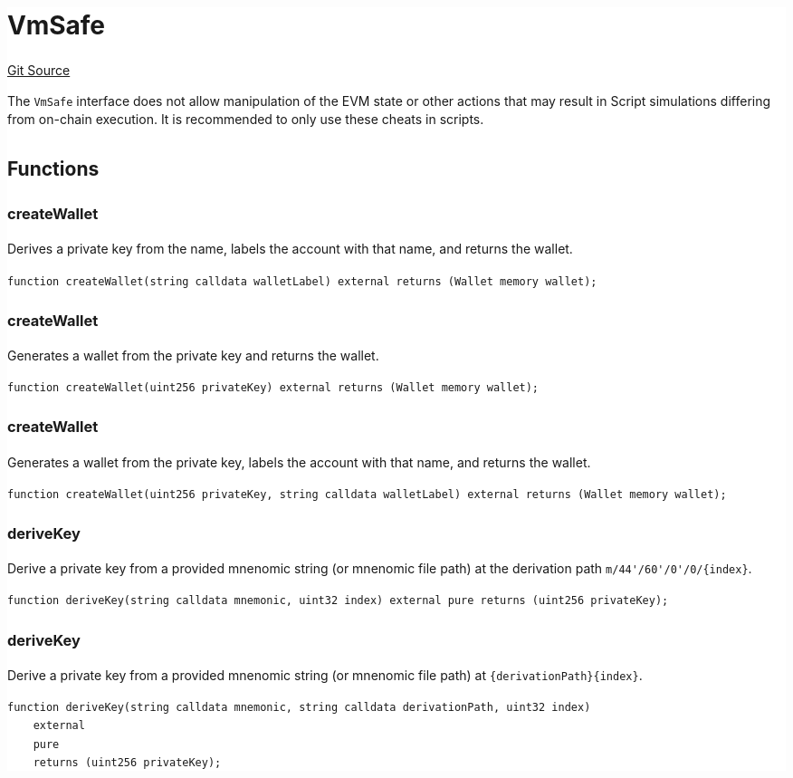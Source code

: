 # VmSafe
[Git Source](https://github.com/dustinstacy/boncurs/blob/6c025f69156de715812d7a6a70f223cf6541ed15/lib/forge-std/src/Vm.sol)

The `VmSafe` interface does not allow manipulation of the EVM state or other actions that may
result in Script simulations differing from on-chain execution. It is recommended to only use
these cheats in scripts.


## Functions
### createWallet

Derives a private key from the name, labels the account with that name, and returns the wallet.


```solidity
function createWallet(string calldata walletLabel) external returns (Wallet memory wallet);
```

### createWallet

Generates a wallet from the private key and returns the wallet.


```solidity
function createWallet(uint256 privateKey) external returns (Wallet memory wallet);
```

### createWallet

Generates a wallet from the private key, labels the account with that name, and returns the wallet.


```solidity
function createWallet(uint256 privateKey, string calldata walletLabel) external returns (Wallet memory wallet);
```

### deriveKey

Derive a private key from a provided mnenomic string (or mnenomic file path)
at the derivation path `m/44'/60'/0'/0/{index}`.


```solidity
function deriveKey(string calldata mnemonic, uint32 index) external pure returns (uint256 privateKey);
```

### deriveKey

Derive a private key from a provided mnenomic string (or mnenomic file path)
at `{derivationPath}{index}`.


```solidity
function deriveKey(string calldata mnemonic, string calldata derivationPath, uint32 index)
    external
    pure
    returns (uint256 privateKey);
```
